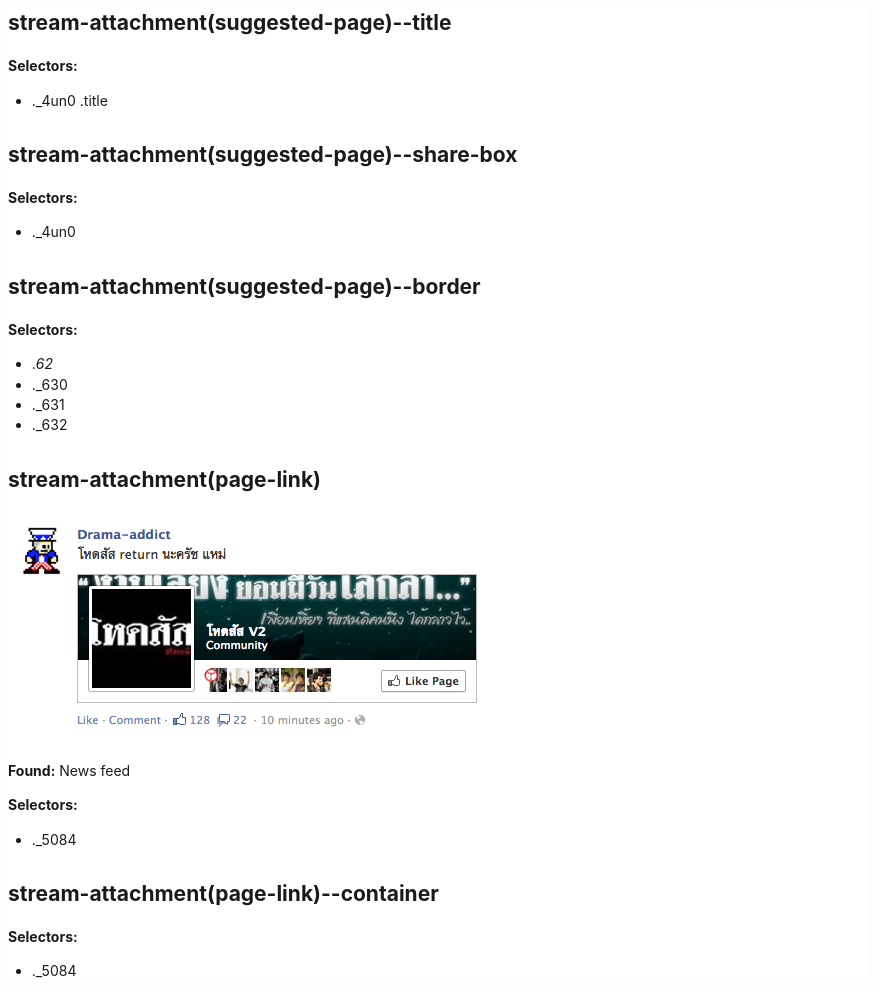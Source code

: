 
## stream-attachment(suggested-page)--title

__Selectors:__

 * ._4un0 .title



## stream-attachment(suggested-page)--share-box

__Selectors:__

 * ._4un0



## stream-attachment(suggested-page)--border

__Selectors:__

 * ._62_
 * ._630
 * ._631
 * ._632



## stream-attachment(page-link)

![docs/images/components/stream-attachment_page-link.png](../images/components/stream-attachment_page-link.png)

__Found:__ News feed

__Selectors:__

 * ._5084



## stream-attachment(page-link)--container

__Selectors:__

 * ._5084
